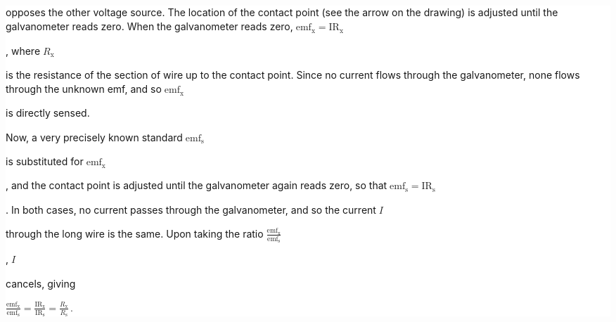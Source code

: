  opposes the other voltage source. The location of the contact point (see the arrow on the drawing) is adjusted until the galvanometer reads zero. When the galvanometer reads zero, <math xmlns="http://www.w3.org/1998/Math/MathML"><semantics><mrow><mrow><mrow><msub><mtext>emf</mtext><mrow><mn>x</mn></mrow></msub><mo stretchy="false">=</mo><mstyle><mrow><msub><mtext fontstyle="italic">IR</mtext><mrow><mn>x</mn></mrow></msub></mrow></mstyle></mrow></mrow><mrow /></mrow><annotation encoding="StarMath 5.0"> size 12{"emf" rSub { size 8{x} } = ital "IR" rSub { size 8{x} } } {}</annotation></semantics></math>

, where <math xmlns="http://www.w3.org/1998/Math/MathML"><semantics><mrow><mrow><msub><mi>R</mi><mrow><mn>x</mn></mrow></msub></mrow><mrow /></mrow><annotation encoding="StarMath 5.0"> size 12{R rSub { size 8{x} } } {}</annotation></semantics></math>

 is the resistance of the section of wire up to the contact point. Since no current flows through the galvanometer, none flows through the unknown emf, and so <math xmlns="http://www.w3.org/1998/Math/MathML"><semantics><mrow><mrow><msub><mtext>emf</mtext><mrow><mn>x</mn></mrow></msub></mrow><mrow /></mrow><annotation encoding="StarMath 5.0"> size 12{"emf" rSub { size 8{x} } } {}</annotation></semantics></math>

 is directly sensed.

Now, a very precisely known standard <math xmlns="http://www.w3.org/1998/Math/MathML"><semantics><mrow><mrow><msub><mtext>emf</mtext><mrow><mn>s</mn></mrow></msub></mrow><mrow /></mrow><annotation encoding="StarMath 5.0"> size 12{"emf" rSub { size 8{s} } } {}</annotation></semantics></math>

 is substituted for <math xmlns="http://www.w3.org/1998/Math/MathML"><semantics><mrow><mrow><msub><mtext>emf</mtext><mrow><mn>x</mn></mrow></msub></mrow><mrow /></mrow><annotation encoding="StarMath 5.0"> size 12{"emf" rSub { size 8{x} } } {}</annotation></semantics></math>

, and the contact point is adjusted until the galvanometer again reads zero, so that <math xmlns="http://www.w3.org/1998/Math/MathML"><semantics><mrow><mrow><mrow><msub><mtext>emf</mtext><mrow><mn>s</mn></mrow></msub><mo stretchy="false">=</mo><mstyle><mrow><msub><mtext fontstyle="italic">IR</mtext><mrow><mn>s</mn></mrow></msub></mrow></mstyle></mrow></mrow><mrow /></mrow><annotation encoding="StarMath 5.0"> size 12{"emf" rSub { size 8{s} } = ital "IR" rSub { size 8{s} } } {}</annotation></semantics></math>

. In both cases, no current passes through the galvanometer, and so the current <math xmlns="http://www.w3.org/1998/Math/MathML"><semantics><mrow><mrow><mi>I</mi></mrow><mrow /></mrow><annotation encoding="StarMath 5.0"> size 12{I} {}</annotation></semantics></math>

 through the long wire is the same. Upon taking the ratio <math xmlns="http://www.w3.org/1998/Math/MathML"><semantics><mrow><mrow> <mfrac><msub><mtext>emf</mtext><mrow><mn>x</mn></mrow></msub><msub><mtext>emf</mtext><mrow><mn>s</mn></mrow></msub></mfrac></mrow><mrow /></mrow><annotation encoding="StarMath 5.0"> size 12{ { {"emf" rSub { size 8{x} } } over {"emf" rSub { size 8{s} } } } } {}</annotation></semantics></math>

, <math xmlns="http://www.w3.org/1998/Math/MathML"><semantics><mrow><mrow><mi>I</mi></mrow><mrow /></mrow><annotation encoding="StarMath 5.0"> size 12{I} {}</annotation></semantics></math>

 cancels, giving

<div data-type="equation" id="eip-589">
<math xmlns="http://www.w3.org/1998/Math/MathML"><semantics><mrow><mrow><mrow><mrow><mfrac><msub><mtext>emf</mtext><mrow><mn>x</mn></mrow></msub><msub><mtext>emf</mtext><mrow><mn>s</mn></mrow></msub></mfrac><mo stretchy="false">=</mo><mfrac><mstyle><mrow><msub><mtext fontstyle="italic">IR</mtext><mrow><mn>x</mn></mrow></msub></mrow></mstyle><mstyle><mrow><msub><mtext fontstyle="italic">IR</mtext><mrow><mn>s</mn></mrow></msub></mrow></mstyle></mfrac></mrow><mo stretchy="false">=</mo><mfrac><msub><mi>R</mi><mrow><mn>x</mn></mrow></msub><msub><mi>R</mi><mrow><mn>s</mn></mrow></msub></mfrac></mrow></mrow><mrow /><mo>.</mo></mrow><annotation encoding="StarMath 5.0"> size 12{ { {"emf" rSub { size 8{x} } } over {"emf" rSub { size 8{s} } } } = { { ital "IR" rSub { size 8{x} } } over { ital "IR" rSub { size 8{s} } } } = { {R rSub { size 8{x} } } over {R rSub { size 8{s} } } } } {}</annotation></semantics></math>
</div>
